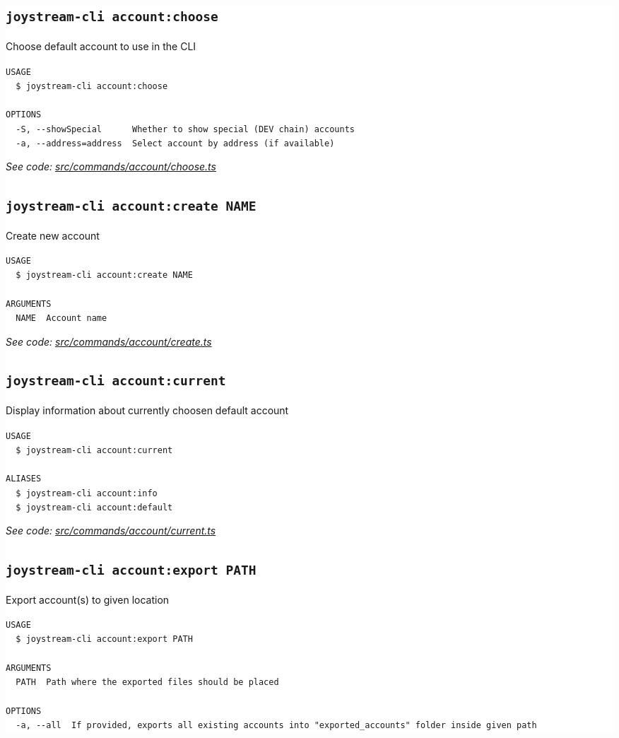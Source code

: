 ## `joystream-cli account:choose`

Choose default account to use in the CLI

```
USAGE
  $ joystream-cli account:choose

OPTIONS
  -S, --showSpecial      Whether to show special (DEV chain) accounts
  -a, --address=address  Select account by address (if available)
```

_See code: [src/commands/account/choose.ts](https://github.com/Joystream/joystream/blob/master/cli/src/commands/account/choose.ts)_

## `joystream-cli account:create NAME`

Create new account

```
USAGE
  $ joystream-cli account:create NAME

ARGUMENTS
  NAME  Account name
```

_See code: [src/commands/account/create.ts](https://github.com/Joystream/joystream/blob/master/cli/src/commands/account/create.ts)_

## `joystream-cli account:current`

Display information about currently choosen default account

```
USAGE
  $ joystream-cli account:current

ALIASES
  $ joystream-cli account:info
  $ joystream-cli account:default
```

_See code: [src/commands/account/current.ts](https://github.com/Joystream/joystream/blob/master/cli/src/commands/account/current.ts)_

## `joystream-cli account:export PATH`

Export account(s) to given location

```
USAGE
  $ joystream-cli account:export PATH

ARGUMENTS
  PATH  Path where the exported files should be placed

OPTIONS
  -a, --all  If provided, exports all existing accounts into "exported_accounts" folder inside given path
```
